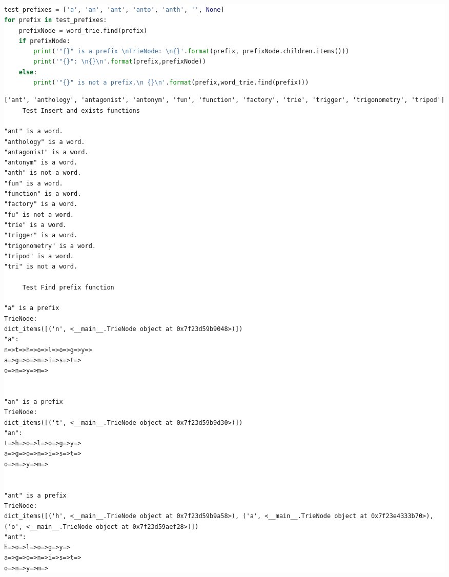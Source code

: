 ```python
test_prefixes = ['a', 'an', 'ant', 'anto', 'anth', '', None]
for prefix in test_prefixes:
    prefixNode = word_trie.find(prefix)
    if prefixNode:
        print('"{}" is a prefix \nTrieNode: \n{}'.format(prefix, prefixNode.children.items()))
        print('"{}": \n{}\n'.format(prefix,prefixNode))
    else:
        print('"{}" is not a prefix.\n {}\n'.format(prefix,word_trie.find(prefix)))

```

    ['ant', 'anthology', 'antagonist', 'antonym', 'fun', 'function', 'factory', 'trie', 'trigger', 'trigonometry', 'tripod']
    	 Test Insert and exists functions
    
    "ant" is a word.
    "anthology" is a word.
    "antagonist" is a word.
    "antonym" is a word.
    "anth" is not a word.
    "fun" is a word.
    "function" is a word.
    "factory" is a word.
    "fu" is not a word.
    "trie" is a word.
    "trigger" is a word.
    "trigonometry" is a word.
    "tripod" is a word.
    "tri" is not a word.
    
    	 Test Find prefix function
    
    "a" is a prefix 
    TrieNode: 
    dict_items([('n', <__main__.TrieNode object at 0x7f23d59b9048>)])
    "a": 
    n=>t=>h=>o=>l=>o=>g=>y=>
    a=>g=>o=>n=>i=>s=>t=>
    o=>n=>y=>m=>
    
    
    "an" is a prefix 
    TrieNode: 
    dict_items([('t', <__main__.TrieNode object at 0x7f23d59b9d30>)])
    "an": 
    t=>h=>o=>l=>o=>g=>y=>
    a=>g=>o=>n=>i=>s=>t=>
    o=>n=>y=>m=>
    
    
    "ant" is a prefix 
    TrieNode: 
    dict_items([('h', <__main__.TrieNode object at 0x7f23d59b9a58>), ('a', <__main__.TrieNode object at 0x7f23e4333b70>), ('o', <__main__.TrieNode object at 0x7f23d59aef28>)])
    "ant": 
    h=>o=>l=>o=>g=>y=>
    a=>g=>o=>n=>i=>s=>t=>
    o=>n=>y=>m=>
    